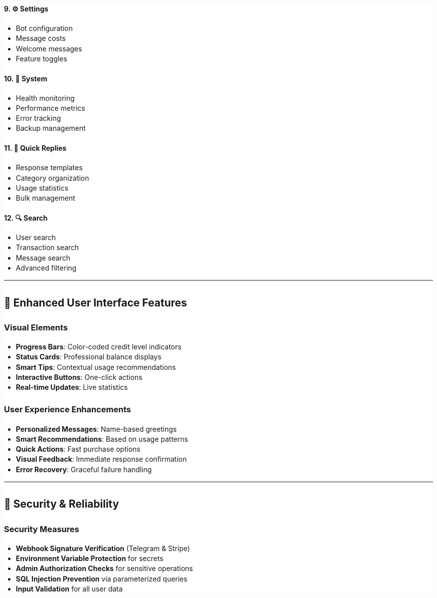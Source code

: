 #### **9. ⚙️ Settings**
- Bot configuration
- Message costs
- Welcome messages
- Feature toggles

#### **10. 🔧 System**
- Health monitoring
- Performance metrics
- Error tracking
- Backup management

#### **11. 📝 Quick Replies**
- Response templates
- Category organization
- Usage statistics
- Bulk management

#### **12. 🔍 Search**
- User search
- Transaction search
- Message search
- Advanced filtering

---

## 🎨 **Enhanced User Interface Features**

### **Visual Elements**
- **Progress Bars**: Color-coded credit level indicators
- **Status Cards**: Professional balance displays
- **Smart Tips**: Contextual usage recommendations
- **Interactive Buttons**: One-click actions
- **Real-time Updates**: Live statistics

### **User Experience Enhancements**
- **Personalized Messages**: Name-based greetings
- **Smart Recommendations**: Based on usage patterns
- **Quick Actions**: Fast purchase options
- **Visual Feedback**: Immediate response confirmation
- **Error Recovery**: Graceful failure handling

---

## 🔐 **Security & Reliability**

### **Security Measures**
- **Webhook Signature Verification** (Telegram & Stripe)
- **Environment Variable Protection** for secrets
- **Admin Authorization Checks** for sensitive operations
- **SQL Injection Prevention** via parameterized queries
- **Input Validation** for all user data
